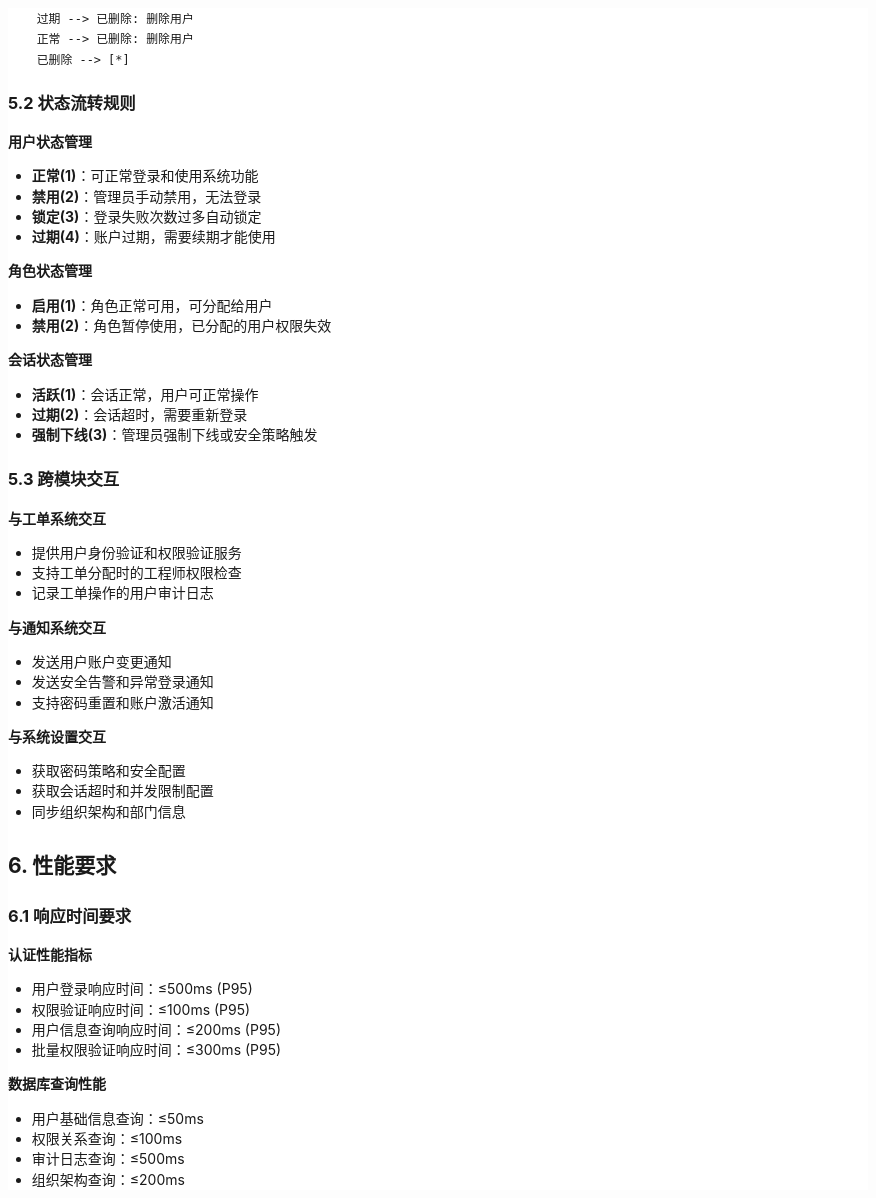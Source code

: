 ```mermaid
    过期 --> 已删除: 删除用户
    正常 --> 已删除: 删除用户
    已删除 --> [*]
```

### 5.2 状态流转规则

**用户状态管理**
- **正常(1)**：可正常登录和使用系统功能
- **禁用(2)**：管理员手动禁用，无法登录
- **锁定(3)**：登录失败次数过多自动锁定
- **过期(4)**：账户过期，需要续期才能使用

**角色状态管理**
- **启用(1)**：角色正常可用，可分配给用户
- **禁用(2)**：角色暂停使用，已分配的用户权限失效

**会话状态管理**
- **活跃(1)**：会话正常，用户可正常操作
- **过期(2)**：会话超时，需要重新登录
- **强制下线(3)**：管理员强制下线或安全策略触发

### 5.3 跨模块交互

**与工单系统交互**
- 提供用户身份验证和权限验证服务
- 支持工单分配时的工程师权限检查
- 记录工单操作的用户审计日志

**与通知系统交互**
- 发送用户账户变更通知
- 发送安全告警和异常登录通知
- 支持密码重置和账户激活通知

**与系统设置交互**
- 获取密码策略和安全配置
- 获取会话超时和并发限制配置
- 同步组织架构和部门信息

## 6. 性能要求

### 6.1 响应时间要求

**认证性能指标**
- 用户登录响应时间：≤500ms (P95)
- 权限验证响应时间：≤100ms (P95)
- 用户信息查询响应时间：≤200ms (P95)
- 批量权限验证响应时间：≤300ms (P95)

**数据库查询性能**
- 用户基础信息查询：≤50ms
- 权限关系查询：≤100ms
- 审计日志查询：≤500ms
- 组织架构查询：≤200ms
